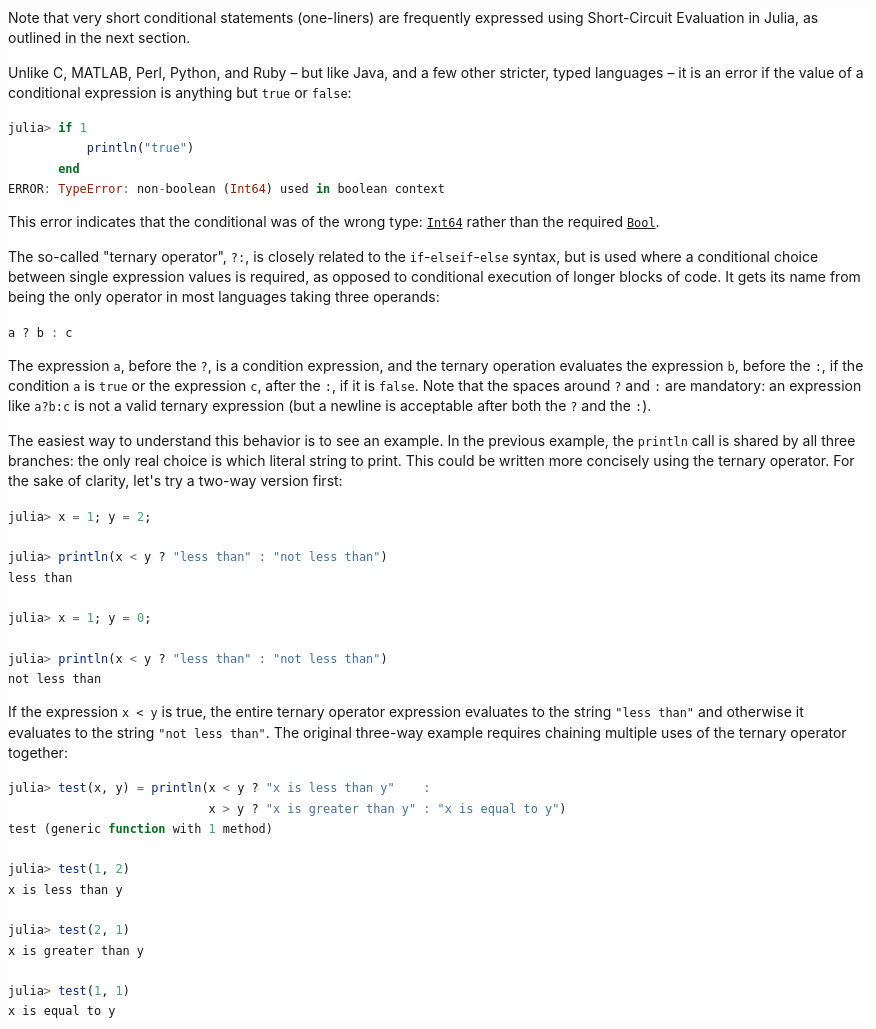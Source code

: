
Note that very short conditional statements (one-liners) are frequently expressed using Short-Circuit Evaluation in Julia, as outlined in the next section.

Unlike C, MATLAB, Perl, Python, and Ruby – but like Java, and a few other stricter, typed languages – it is an error if the value of a conditional expression is anything but `true` or `false`:

```julia
julia> if 1
           println("true")
       end
ERROR: TypeError: non-boolean (Int64) used in boolean context
```


This error indicates that the conditional was of the wrong type: [`Int64`](/base/numbers#Core.Int64) rather than the required [`Bool`](/base/numbers#Core.Bool).

The so-called &quot;ternary operator&quot;, `?:`, is closely related to the `if`-`elseif`-`else` syntax, but is used where a conditional choice between single expression values is required, as opposed to conditional execution of longer blocks of code. It gets its name from being the only operator in most languages taking three operands:

```julia
a ? b : c
```


The expression `a`, before the `?`, is a condition expression, and the ternary operation evaluates the expression `b`, before the `:`, if the condition `a` is `true` or the expression `c`, after the `:`, if it is `false`. Note that the spaces around `?` and `:` are mandatory: an expression like `a?b:c` is not a valid ternary expression (but a newline is acceptable after both the `?` and the `:`).

The easiest way to understand this behavior is to see an example. In the previous example, the `println` call is shared by all three branches: the only real choice is which literal string to print. This could be written more concisely using the ternary operator. For the sake of clarity, let&#39;s try a two-way version first:

```julia
julia> x = 1; y = 2;

julia> println(x < y ? "less than" : "not less than")
less than

julia> x = 1; y = 0;

julia> println(x < y ? "less than" : "not less than")
not less than
```


If the expression `x < y` is true, the entire ternary operator expression evaluates to the string `"less than"` and otherwise it evaluates to the string `"not less than"`. The original three-way example requires chaining multiple uses of the ternary operator together:

```julia
julia> test(x, y) = println(x < y ? "x is less than y"    :
                            x > y ? "x is greater than y" : "x is equal to y")
test (generic function with 1 method)

julia> test(1, 2)
x is less than y

julia> test(2, 1)
x is greater than y

julia> test(1, 1)
x is equal to y
```
